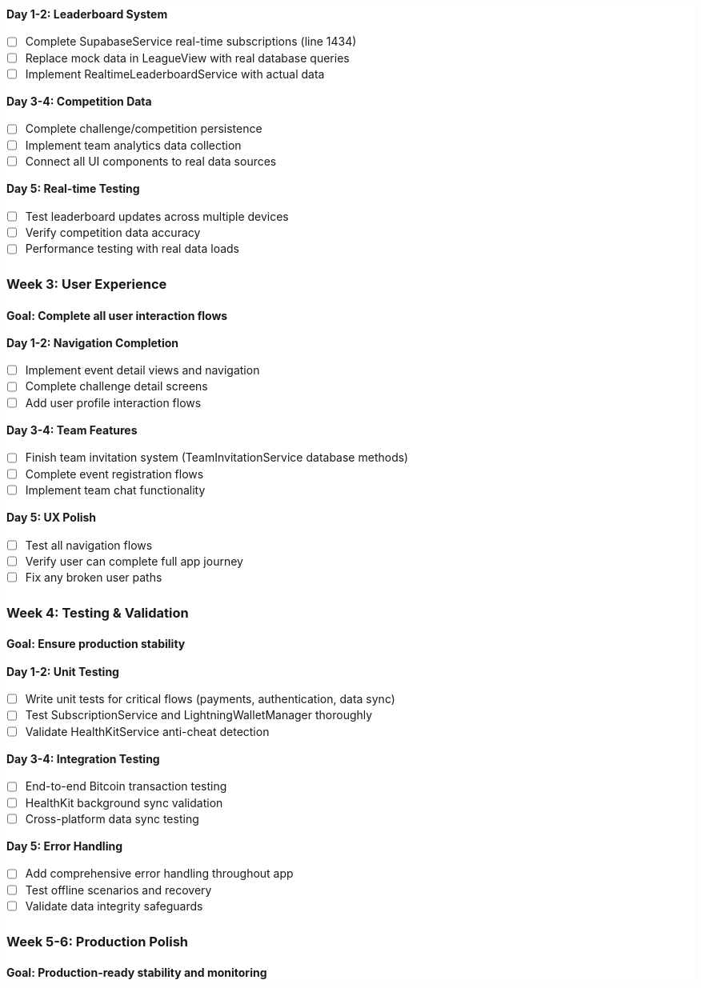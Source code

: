 **Day 1-2: Leaderboard System**
- [ ] Complete SupabaseService real-time subscriptions (line 1434)
- [ ] Replace mock data in LeagueView with real database queries
- [ ] Implement RealtimeLeaderboardService with actual data

**Day 3-4: Competition Data**
- [ ] Complete challenge/competition persistence
- [ ] Implement team analytics data collection
- [ ] Connect all UI components to real data sources

**Day 5: Real-time Testing**
- [ ] Test leaderboard updates across multiple devices
- [ ] Verify competition data accuracy
- [ ] Performance testing with real data loads

### **Week 3: User Experience**
**Goal: Complete all user interaction flows**

**Day 1-2: Navigation Completion**
- [ ] Implement event detail views and navigation
- [ ] Complete challenge detail screens
- [ ] Add user profile interaction flows

**Day 3-4: Team Features**
- [ ] Finish team invitation system (TeamInvitationService database methods)
- [ ] Complete event registration flows
- [ ] Implement team chat functionality

**Day 5: UX Polish**
- [ ] Test all navigation flows
- [ ] Verify user can complete full app journey
- [ ] Fix any broken user paths

### **Week 4: Testing & Validation**
**Goal: Ensure production stability**

**Day 1-2: Unit Testing**
- [ ] Write unit tests for critical flows (payments, authentication, data sync)
- [ ] Test SubscriptionService and LightningWalletManager thoroughly
- [ ] Validate HealthKitService anti-cheat detection

**Day 3-4: Integration Testing**
- [ ] End-to-end Bitcoin transaction testing
- [ ] HealthKit background sync validation
- [ ] Cross-platform data sync testing

**Day 5: Error Handling**
- [ ] Add comprehensive error handling throughout app
- [ ] Test offline scenarios and recovery
- [ ] Validate data integrity safeguards

### **Week 5-6: Production Polish**
**Goal: Production-ready stability and monitoring**
